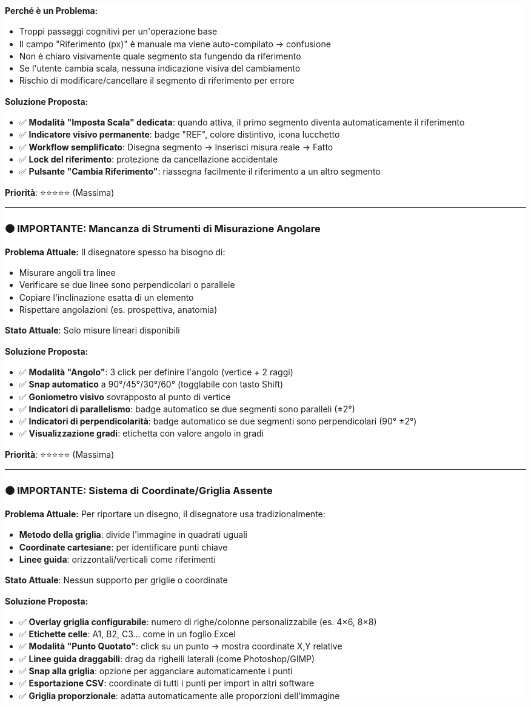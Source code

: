 **Perché è un Problema:**
- Troppi passaggi cognitivi per un'operazione base
- Il campo "Riferimento (px)" è manuale ma viene auto-compilato → confusione
- Non è chiaro visivamente quale segmento sta fungendo da riferimento
- Se l'utente cambia scala, nessuna indicazione visiva del cambiamento
- Rischio di modificare/cancellare il segmento di riferimento per errore

**Soluzione Proposta:**
- ✅ **Modalità "Imposta Scala" dedicata**: quando attiva, il primo segmento diventa automaticamente il riferimento
- ✅ **Indicatore visivo permanente**: badge "REF", colore distintivo, icona lucchetto
- ✅ **Workflow semplificato**: Disegna segmento → Inserisci misura reale → Fatto
- ✅ **Lock del riferimento**: protezione da cancellazione accidentale
- ✅ **Pulsante "Cambia Riferimento"**: riassegna facilmente il riferimento a un altro segmento

**Priorità**: ⭐⭐⭐⭐⭐ (Massima)

---

### 🟠 IMPORTANTE: Mancanza di Strumenti di Misurazione Angolare

**Problema Attuale:**
Il disegnatore spesso ha bisogno di:
- Misurare angoli tra linee
- Verificare se due linee sono perpendicolari o parallele
- Copiare l'inclinazione esatta di un elemento
- Rispettare angolazioni (es. prospettiva, anatomia)

**Stato Attuale**: Solo misure lineari disponibili

**Soluzione Proposta:**
- ✅ **Modalità "Angolo"**: 3 click per definire l'angolo (vertice + 2 raggi)
- ✅ **Snap automatico** a 90°/45°/30°/60° (togglabile con tasto Shift)
- ✅ **Goniometro visivo** sovrapposto al punto di vertice
- ✅ **Indicatori di parallelismo**: badge automatico se due segmenti sono paralleli (±2°)
- ✅ **Indicatori di perpendicolarità**: badge automatico se due segmenti sono perpendicolari (90° ±2°)
- ✅ **Visualizzazione gradi**: etichetta con valore angolo in gradi

**Priorità**: ⭐⭐⭐⭐⭐ (Massima)

---

### 🟠 IMPORTANTE: Sistema di Coordinate/Griglia Assente

**Problema Attuale:**
Per riportare un disegno, il disegnatore usa tradizionalmente:
- **Metodo della griglia**: divide l'immagine in quadrati uguali
- **Coordinate cartesiane**: per identificare punti chiave
- **Linee guida**: orizzontali/verticali come riferimenti

**Stato Attuale**: Nessun supporto per griglie o coordinate

**Soluzione Proposta:**
- ✅ **Overlay griglia configurabile**: numero di righe/colonne personalizzabile (es. 4×6, 8×8)
- ✅ **Etichette celle**: A1, B2, C3... come in un foglio Excel
- ✅ **Modalità "Punto Quotato"**: click su un punto → mostra coordinate X,Y relative
- ✅ **Linee guida draggabili**: drag da righelli laterali (come Photoshop/GIMP)
- ✅ **Snap alla griglia**: opzione per agganciare automaticamente i punti
- ✅ **Esportazione CSV**: coordinate di tutti i punti per import in altri software
- ✅ **Griglia proporzionale**: adatta automaticamente alle proporzioni dell'immagine

